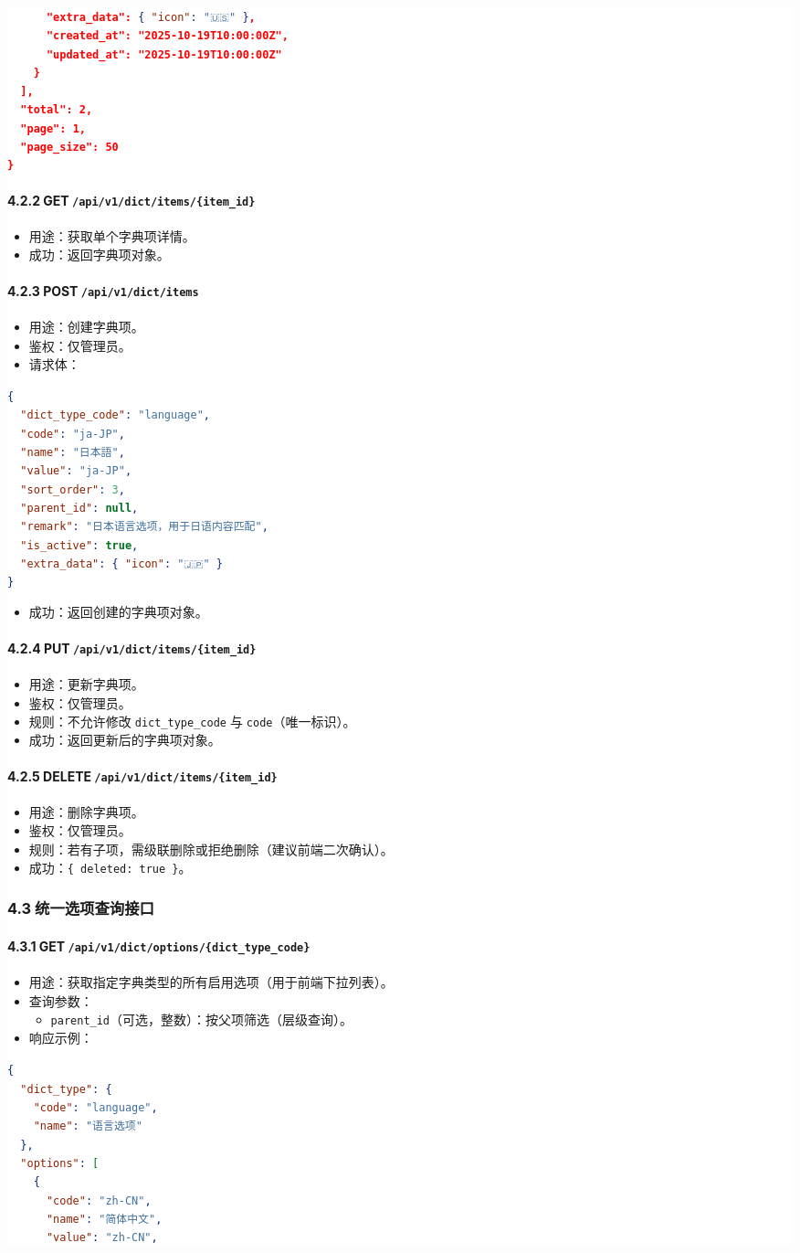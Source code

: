 ```json
      "extra_data": { "icon": "🇺🇸" },
      "created_at": "2025-10-19T10:00:00Z",
      "updated_at": "2025-10-19T10:00:00Z"
    }
  ],
  "total": 2,
  "page": 1,
  "page_size": 50
}
```

#### 4.2.2 GET `/api/v1/dict/items/{item_id}`
- 用途：获取单个字典项详情。
- 成功：返回字典项对象。

#### 4.2.3 POST `/api/v1/dict/items`
- 用途：创建字典项。
- 鉴权：仅管理员。
- 请求体：
```json
{
  "dict_type_code": "language",
  "code": "ja-JP",
  "name": "日本語",
  "value": "ja-JP",
  "sort_order": 3,
  "parent_id": null,
  "remark": "日本语言选项，用于日语内容匹配",
  "is_active": true,
  "extra_data": { "icon": "🇯🇵" }
}
```
- 成功：返回创建的字典项对象。

#### 4.2.4 PUT `/api/v1/dict/items/{item_id}`
- 用途：更新字典项。
- 鉴权：仅管理员。
- 规则：不允许修改 `dict_type_code` 与 `code`（唯一标识）。
- 成功：返回更新后的字典项对象。

#### 4.2.5 DELETE `/api/v1/dict/items/{item_id}`
- 用途：删除字典项。
- 鉴权：仅管理员。
- 规则：若有子项，需级联删除或拒绝删除（建议前端二次确认）。
- 成功：`{ deleted: true }`。

### 4.3 统一选项查询接口

#### 4.3.1 GET `/api/v1/dict/options/{dict_type_code}`
- 用途：获取指定字典类型的所有启用选项（用于前端下拉列表）。
- 查询参数：
  - `parent_id`（可选，整数）：按父项筛选（层级查询）。
- 响应示例：
```json
{
  "dict_type": {
    "code": "language",
    "name": "语言选项"
  },
  "options": [
    {
      "code": "zh-CN",
      "name": "简体中文",
      "value": "zh-CN",
```